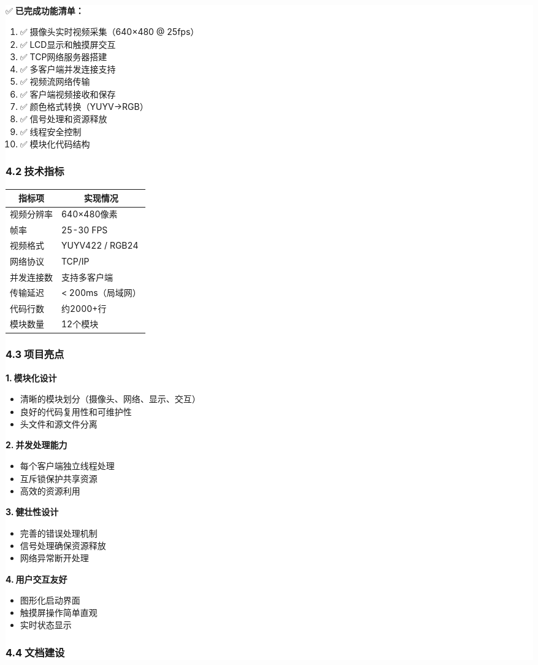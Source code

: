 ✅ **已完成功能清单：**
1. ✅ 摄像头实时视频采集（640×480 @ 25fps）
2. ✅ LCD显示和触摸屏交互
3. ✅ TCP网络服务器搭建
4. ✅ 多客户端并发连接支持
5. ✅ 视频流网络传输
6. ✅ 客户端视频接收和保存
7. ✅ 颜色格式转换（YUYV→RGB）
8. ✅ 信号处理和资源释放
9. ✅ 线程安全控制
10. ✅ 模块化代码结构

### 4.2 技术指标

| 指标项     | 实现情况          |
| ---------- | ----------------- |
| 视频分辨率 | 640×480像素       |
| 帧率       | 25-30 FPS         |
| 视频格式   | YUYV422 / RGB24   |
| 网络协议   | TCP/IP            |
| 并发连接数 | 支持多客户端      |
| 传输延迟   | < 200ms（局域网） |
| 代码行数   | 约2000+行         |
| 模块数量   | 12个模块          |

### 4.3 项目亮点

**1. 模块化设计**
- 清晰的模块划分（摄像头、网络、显示、交互）
- 良好的代码复用性和可维护性
- 头文件和源文件分离

**2. 并发处理能力**
- 每个客户端独立线程处理
- 互斥锁保护共享资源
- 高效的资源利用

**3. 健壮性设计**
- 完善的错误处理机制
- 信号处理确保资源释放
- 网络异常断开处理

**4. 用户交互友好**
- 图形化启动界面
- 触摸屏操作简单直观
- 实时状态显示

### 4.4 文档建设
